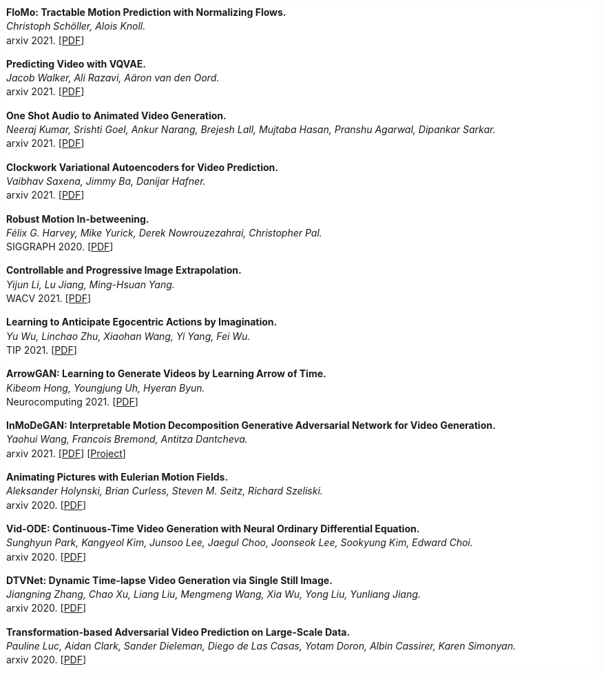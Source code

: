**FloMo: Tractable Motion Prediction with Normalizing Flows.**<br>
*Christoph Schöller, Alois Knoll.*<br>
arxiv 2021. [[PDF](https://arxiv.org/abs/2103.03614)]

**Predicting Video with VQVAE.**<br>
*Jacob Walker, Ali Razavi, Aäron van den Oord.*<br>
arxiv 2021. [[PDF](https://arxiv.org/abs/2103.01950)]

**One Shot Audio to Animated Video Generation.**<br>
*Neeraj Kumar, Srishti Goel, Ankur Narang, Brejesh Lall, Mujtaba Hasan, Pranshu Agarwal, Dipankar Sarkar.*<br>
arxiv 2021. [[PDF](https://arxiv.org/abs/2102.09737)]

**Clockwork Variational Autoencoders for Video Prediction.**<br>
*Vaibhav Saxena, Jimmy Ba, Danijar Hafner.*<br>
arxiv 2021. [[PDF](https://arxiv.org/abs/2102.09532)]

**Robust Motion In-betweening.**<br>
*Félix G. Harvey, Mike Yurick, Derek Nowrouzezahrai, Christopher Pal.*<br>
SIGGRAPH 2020. [[PDF](https://arxiv.org/abs/2102.04942)]

**Controllable and Progressive Image Extrapolation.**<br>
*Yijun Li, Lu Jiang, Ming-Hsuan Yang.*<br>
WACV 2021. [[PDF](https://openaccess.thecvf.com/content/WACV2021/html/Li_Controllable_and_Progressive_Image_Extrapolation_WACV_2021_paper.html)]

**Learning to Anticipate Egocentric Actions by Imagination.**<br>
*Yu Wu, Linchao Zhu, Xiaohan Wang, Yi Yang, Fei Wu.*<br>
TIP 2021. [[PDF](https://arxiv.org/abs/2101.04924)]

**ArrowGAN: Learning to Generate Videos by Learning Arrow of Time.**<br>
*Kibeom Hong, Youngjung Uh, Hyeran Byun.*<br>
Neurocomputing 2021. [[PDF](https://arxiv.org/abs/2101.03710)]

**InMoDeGAN: Interpretable Motion Decomposition Generative Adversarial Network for Video Generation.**<br>
*Yaohui Wang, Francois Bremond, Antitza Dantcheva.*<br>
arxiv 2021. [[PDF](https://arxiv.org/abs/2101.03049)] [[Project](https://wyhsirius.github.io/InMoDeGAN/)]

**Animating Pictures with Eulerian Motion Fields.**<br>
*Aleksander Holynski, Brian Curless, Steven M. Seitz, Richard Szeliski.*<br>
arxiv 2020. [[PDF](https://arxiv.org/abs/2011.15128)]

**Vid-ODE: Continuous-Time Video Generation with Neural Ordinary Differential Equation.**<br>
*Sunghyun Park, Kangyeol Kim, Junsoo Lee, Jaegul Choo, Joonseok Lee, Sookyung Kim, Edward Choi.*<br>
arxiv 2020. [[PDF](https://arxiv.org/abs/2010.08188)]

**DTVNet: Dynamic Time-lapse Video Generation via Single Still Image.**<br>
*Jiangning Zhang, Chao Xu, Liang Liu, Mengmeng Wang, Xia Wu, Yong Liu, Yunliang Jiang.*<br>
arxiv 2020. [[PDF](https://arxiv.org/abs/2008.04776)]

**Transformation-based Adversarial Video Prediction on Large-Scale Data.**<br>
*Pauline Luc, Aidan Clark, Sander Dieleman, Diego de Las Casas, Yotam Doron, Albin Cassirer, Karen Simonyan.*<br>
arxiv 2020. [[PDF](https://arxiv.org/abs/2003.04035)]
